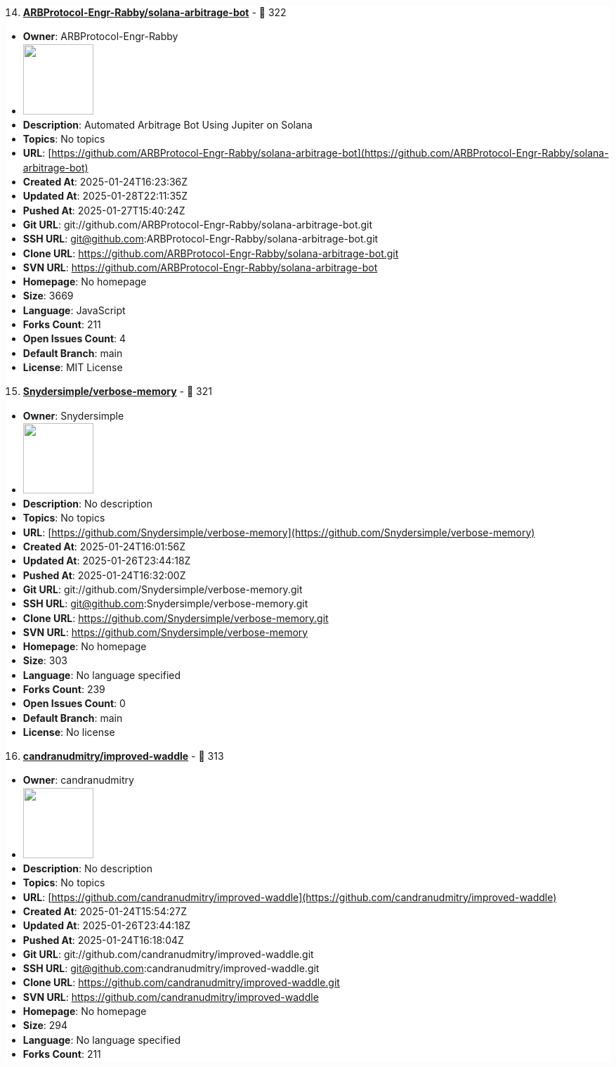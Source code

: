 14. **[ARBProtocol-Engr-Rabby/solana-arbitrage-bot](https://github.com/ARBProtocol-Engr-Rabby/solana-arbitrage-bot)** - 🌟 322
   - **Owner**: ARBProtocol-Engr-Rabby
   - <img src="https://avatars.githubusercontent.com/u/25162703?v=4" width="100" height="100">
   - **Description**: Automated Arbitrage Bot Using Jupiter on Solana
   - **Topics**: No topics
   - **URL**: [https://github.com/ARBProtocol-Engr-Rabby/solana-arbitrage-bot](https://github.com/ARBProtocol-Engr-Rabby/solana-arbitrage-bot)
   - **Created At**: 2025-01-24T16:23:36Z
   - **Updated At**: 2025-01-28T22:11:35Z
   - **Pushed At**: 2025-01-27T15:40:24Z
   - **Git URL**: git://github.com/ARBProtocol-Engr-Rabby/solana-arbitrage-bot.git
   - **SSH URL**: git@github.com:ARBProtocol-Engr-Rabby/solana-arbitrage-bot.git
   - **Clone URL**: https://github.com/ARBProtocol-Engr-Rabby/solana-arbitrage-bot.git
   - **SVN URL**: https://github.com/ARBProtocol-Engr-Rabby/solana-arbitrage-bot
   - **Homepage**: No homepage
   - **Size**: 3669
   - **Language**: JavaScript
   - **Forks Count**: 211
   - **Open Issues Count**: 4
   - **Default Branch**: main
   - **License**: MIT License

15. **[Snydersimple/verbose-memory](https://github.com/Snydersimple/verbose-memory)** - 🌟 321
   - **Owner**: Snydersimple
   - <img src="https://avatars.githubusercontent.com/u/24957879?v=4" width="100" height="100">
   - **Description**: No description
   - **Topics**: No topics
   - **URL**: [https://github.com/Snydersimple/verbose-memory](https://github.com/Snydersimple/verbose-memory)
   - **Created At**: 2025-01-24T16:01:56Z
   - **Updated At**: 2025-01-26T23:44:18Z
   - **Pushed At**: 2025-01-24T16:32:00Z
   - **Git URL**: git://github.com/Snydersimple/verbose-memory.git
   - **SSH URL**: git@github.com:Snydersimple/verbose-memory.git
   - **Clone URL**: https://github.com/Snydersimple/verbose-memory.git
   - **SVN URL**: https://github.com/Snydersimple/verbose-memory
   - **Homepage**: No homepage
   - **Size**: 303
   - **Language**: No language specified
   - **Forks Count**: 239
   - **Open Issues Count**: 0
   - **Default Branch**: main
   - **License**: No license

16. **[candranudmitry/improved-waddle](https://github.com/candranudmitry/improved-waddle)** - 🌟 313
   - **Owner**: candranudmitry
   - <img src="https://avatars.githubusercontent.com/u/25249861?v=4" width="100" height="100">
   - **Description**: No description
   - **Topics**: No topics
   - **URL**: [https://github.com/candranudmitry/improved-waddle](https://github.com/candranudmitry/improved-waddle)
   - **Created At**: 2025-01-24T15:54:27Z
   - **Updated At**: 2025-01-26T23:44:18Z
   - **Pushed At**: 2025-01-24T16:18:04Z
   - **Git URL**: git://github.com/candranudmitry/improved-waddle.git
   - **SSH URL**: git@github.com:candranudmitry/improved-waddle.git
   - **Clone URL**: https://github.com/candranudmitry/improved-waddle.git
   - **SVN URL**: https://github.com/candranudmitry/improved-waddle
   - **Homepage**: No homepage
   - **Size**: 294
   - **Language**: No language specified
   - **Forks Count**: 211